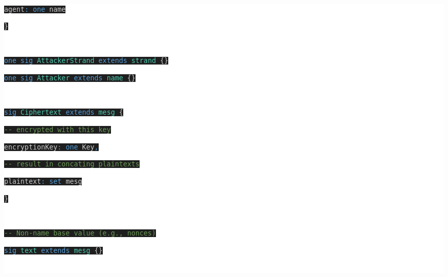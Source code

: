 <font color="#cccccc"><font face="Droid Sans Mono, monospace, monospace"><font size="2" style="font-size: 10pt"><span style="background: #1f1f1f">agent<font color="#569cd6">:</font>
<font color="#569cd6">one</font> name</span></font></font></font></p>
<p style="font-weight: normal; line-height: 0.5cm; margin-bottom: 0cm">
<font color="#cccccc"><font face="Droid Sans Mono, monospace, monospace"><font size="2" style="font-size: 10pt"><span style="background: #1f1f1f">}</span></font></font></font></p>
<p style="line-height: 0.5cm; margin-bottom: 0cm"><br/>

</p>
<p style="font-weight: normal; line-height: 0.5cm; margin-bottom: 0cm">
<font color="#cccccc"><font face="Droid Sans Mono, monospace, monospace"><font size="2" style="font-size: 10pt"><span style="background: #1f1f1f"><font color="#569cd6">one</font>
<font color="#569cd6">sig</font> <font color="#4ec9b0">AttackerStrand</font>
<font color="#569cd6">extends</font> <font color="#4ec9b0">strand</font>
{}</span></font></font></font></p>
<p style="font-weight: normal; line-height: 0.5cm; margin-bottom: 0cm">
<font color="#cccccc"><font face="Droid Sans Mono, monospace, monospace"><font size="2" style="font-size: 10pt"><span style="background: #1f1f1f"><font color="#569cd6">one</font>
<font color="#569cd6">sig</font> <font color="#4ec9b0">Attacker</font>
<font color="#569cd6">extends</font> <font color="#4ec9b0">name</font>
{}</span></font></font></font></p>
<p style="line-height: 0.5cm; margin-bottom: 0cm"><br/>

</p>
<p style="font-weight: normal; line-height: 0.5cm; margin-bottom: 0cm">
<font color="#cccccc"><font face="Droid Sans Mono, monospace, monospace"><font size="2" style="font-size: 10pt"><span style="background: #1f1f1f"><font color="#569cd6">sig</font>
<font color="#4ec9b0">Ciphertext</font> <font color="#569cd6">extends</font>
<font color="#4ec9b0">mesg</font> {</span></font></font></font></p>
<p style="font-weight: normal; line-height: 0.5cm; margin-bottom: 0cm">
<font color="#6a9955"><font face="Droid Sans Mono, monospace, monospace"><font size="2" style="font-size: 10pt"><span style="background: #1f1f1f">--
encrypted with this key</span></font></font></font></p>
<p style="font-weight: normal; line-height: 0.5cm; margin-bottom: 0cm">
<font color="#cccccc"><font face="Droid Sans Mono, monospace, monospace"><font size="2" style="font-size: 10pt"><span style="background: #1f1f1f">encryptionKey<font color="#569cd6">:</font>
<font color="#569cd6">one</font> Key<font color="#569cd6">,</font></span></font></font></font></p>
<p style="font-weight: normal; line-height: 0.5cm; margin-bottom: 0cm">
<font color="#6a9955"><font face="Droid Sans Mono, monospace, monospace"><font size="2" style="font-size: 10pt"><span style="background: #1f1f1f">--
result in concating plaintexts</span></font></font></font></p>
<p style="font-weight: normal; line-height: 0.5cm; margin-bottom: 0cm">
<font color="#cccccc"><font face="Droid Sans Mono, monospace, monospace"><font size="2" style="font-size: 10pt"><span style="background: #1f1f1f">plaintext<font color="#569cd6">:</font>
<font color="#569cd6">set</font> mesg</span></font></font></font></p>
<p style="font-weight: normal; line-height: 0.5cm; margin-bottom: 0cm">
<font color="#cccccc"><font face="Droid Sans Mono, monospace, monospace"><font size="2" style="font-size: 10pt"><span style="background: #1f1f1f">}</span></font></font></font></p>
<p style="line-height: 0.5cm; margin-bottom: 0cm"><br/>

</p>
<p style="font-weight: normal; line-height: 0.5cm; margin-bottom: 0cm">
<font color="#6a9955"><font face="Droid Sans Mono, monospace, monospace"><font size="2" style="font-size: 10pt"><span style="background: #1f1f1f">--
Non-name base value (e.g., nonces)</span></font></font></font></p>
<p style="font-weight: normal; line-height: 0.5cm; margin-bottom: 0cm">
<font color="#cccccc"><font face="Droid Sans Mono, monospace, monospace"><font size="2" style="font-size: 10pt"><span style="background: #1f1f1f"><font color="#569cd6">sig</font>
<font color="#4ec9b0">text</font> <font color="#569cd6">extends</font>
<font color="#4ec9b0">mesg</font> {}</span></font></font></font></p>
<p style="line-height: 0.5cm; margin-bottom: 0cm"><br/>
